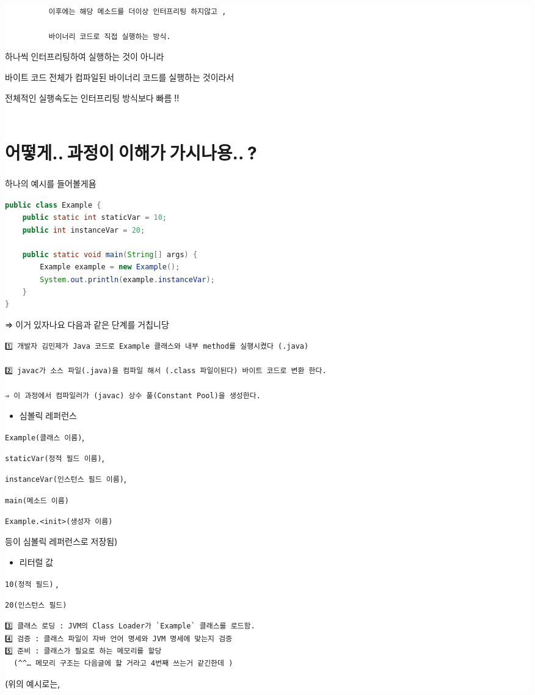               이후에는 해당 메소드를 더이상 인터프리팅 하지않고 , 

              바이너리 코드로 직접 실행하는 방식. 

하나씩 인터프리팅하여 실행하는 것이 아니라 

바이트 코드 전체가 컴파일된 바이너리 코드를 실행하는 것이라서 

전체적인 실행속도는 인터프리팅 방식보다 빠름 !! 
<br><br>

# 어떻게.. 과정이 이해가 가시나용.. ?

하나의 예시를 들어볼게욤 

```java
public class Example {
    public static int staticVar = 10;
    public int instanceVar = 20;

    public static void main(String[] args) {
        Example example = new Example();
        System.out.println(example.instanceVar);
    }
}
```

⇒ 이거 있자나요 다음과 같은 단계를 거칩니당 

    1️⃣ 개발자 김민제가 Java 코드로 Example 클래스와 내부 method를 실행시켰다 (.java)

    2️⃣ javac가 소스 파일(.java)을 컴파일 해서 (.class 파일이된다) 바이트 코드로 변환 한다.

    ⇒ 이 과정에서 컴파일러가 (javac) 상수 풀(Constant Pool)을 생성한다. 
- 심볼릭 레퍼런스<br>

`Example(클래스 이름)`, 

`staticVar(정적 필드 이름)`, 

`instanceVar(인스턴스 필드 이름)`, 

`main(메소드 이름)` 

`Example.<init>(생성자 이름)` 

등이 심볼릭 레퍼런스로 저장됨)

- 리터럴 값<br>

`10(정적 필드)` , 

`20(인스턴스 필드)`

    3️⃣ 클래스 로딩 : JVM의 Class Loader가 `Example` 클래스를 로드함. 
    4️⃣ 검증 : 클래스 파일이 자바 언어 명세와 JVM 명세에 맞는지 검증 
    5️⃣ 준비 : 클래스가 필요로 하는 메모리를 할당 
      (^^… 메모리 구조는 다음글에 할 거라고 4번째 쓰는거 같긴한데 )

(위의 예시로는, 
